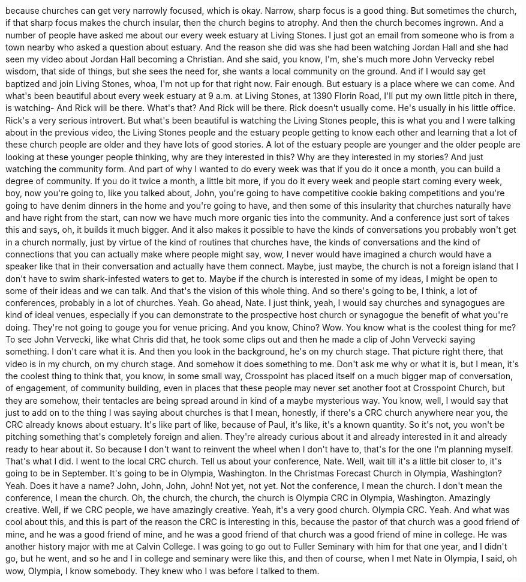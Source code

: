 because churches can get very narrowly focused, which is okay. Narrow, sharp focus is a good thing. But sometimes the church, if that sharp focus makes the church insular, then the church begins to atrophy. And then the church becomes ingrown. And a number of people have asked me about our every week estuary at Living Stones. I just got an email from someone who is from a town nearby who asked a question about estuary. And the reason she did was she had been watching Jordan Hall and she had seen my video about Jordan Hall becoming a Christian. And she said, you know, I'm, she's much more John Vervecky rebel wisdom, that side of things, but she sees the need for, she wants a local community on the ground. And if I would say get baptized and join Living Stones, whoa, I'm not up for that right now. Fair enough. But estuary is a place where we can come. And what's been beautiful about every week estuary at 9 a.m. at Living Stones, at 1390 Florin Road, I'll put my own little pitch in there, is watching- And Rick will be there. What's that? And Rick will be there. Rick doesn't usually come. He's usually in his little office. Rick's a very serious introvert. But what's been beautiful is watching the Living Stones people, this is what you and I were talking about in the previous video, the Living Stones people and the estuary people getting to know each other and learning that a lot of these church people are older and they have lots of good stories. A lot of the estuary people are younger and the older people are looking at these younger people thinking, why are they interested in this? Why are they interested in my stories? And just watching the community form. And part of why I wanted to do every week was that if you do it once a month, you can build a degree of community. If you do it twice a month, a little bit more, if you do it every week and people start coming every week, boy, now you're going to, like you talked about, John, you're going to have competitive cookie baking competitions and you're going to have denim dinners in the home and you're going to have, and then some of this insularity that churches naturally have and have right from the start, can now we have much more organic ties into the community. And a conference just sort of takes this and says, oh, it builds it much bigger. And it also makes it possible to have the kinds of conversations you probably won't get in a church normally, just by virtue of the kind of routines that churches have, the kinds of conversations and the kind of connections that you can actually make where people might say, wow, I never would have imagined a church would have a speaker like that in their conversation and actually have them connect. Maybe, just maybe, the church is not a foreign island that I don't have to swim shark-infested waters to get to. Maybe if the church is interested in some of my ideas, I might be open to some of their ideas and we can talk. And that's the vision of this whole thing. And so there's going to be, I think, a lot of conferences, probably in a lot of churches. Yeah. Go ahead, Nate. I just think, yeah, I would say churches and synagogues are kind of ideal venues, especially if you can demonstrate to the prospective host church or synagogue the benefit of what you're doing. They're not going to gouge you for venue pricing. And you know, Chino? Wow. You know what is the coolest thing for me? To see John Vervecki, like what Chris did that, he took some clips out and then he made a clip of John Vervecki saying something. I don't care what it is. And then you look in the background, he's on my church stage. That picture right there, that video is in my church, on my church stage. And somehow it does something to me. Don't ask me why or what it is, but I mean, it's the coolest thing to think that, you know, in some small way, Crosspoint has placed itself on a much bigger map of conversation, of engagement, of community building, even in places that these people may never set another foot at Crosspoint Church, but they are somehow, their tentacles are being spread around in kind of a maybe mysterious way. You know, well, I would say that just to add on to the thing I was saying about churches is that I mean, honestly, if there's a CRC church anywhere near you, the CRC already knows about estuary. It's like part of like, because of Paul, it's like, it's a known quantity. So it's not, you won't be pitching something that's completely foreign and alien. They're already curious about it and already interested in it and already ready to hear about it. So because I don't want to reinvent the wheel when I don't have to, that's for the one I'm planning myself. That's what I did. I went to the local CRC church. Tell us about your conference, Nate. Well, wait till it's a little bit closer to, it's going to be in September. It's going to be in Olympia, Washington. In the Christmas Forecast Church in Olympia, Washington? Yeah. Does it have a name? John, John, John, John! Not yet, not yet. Not the conference, I mean the church. I don't mean the conference, I mean the church. Oh, the church, the church, the church is Olympia CRC in Olympia, Washington. Amazingly creative. Well, if we CRC people, we have amazingly creative. Yeah, it's a very good church. Olympia CRC. Yeah. And what was cool about this, and this is part of the reason the CRC is interesting in this, because the pastor of that church was a good friend of mine, and he was a good friend of mine, and he was a good friend of that church was a good friend of mine in college. He was another history major with me at Calvin College. I was going to go out to Fuller Seminary with him for that one year, and I didn't go, but he went, and so he and I in college and seminary were like this, and then of course, when I met Nate in Olympia, I said, oh wow, Olympia, I know somebody. They knew who I was before I talked to them.